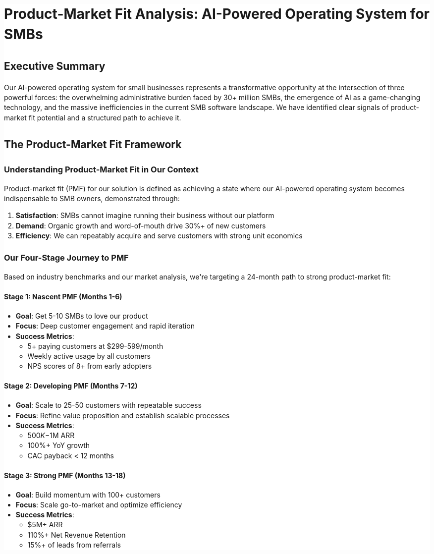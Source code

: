 # Product-Market Fit Analysis: AI-Powered Operating System for SMBs

## Executive Summary

Our AI-powered operating system for small businesses represents a transformative opportunity at the intersection of three powerful forces: the overwhelming administrative burden faced by 30+ million SMBs, the emergence of AI as a game-changing technology, and the massive inefficiencies in the current SMB software landscape. We have identified clear signals of product-market fit potential and a structured path to achieve it.

## The Product-Market Fit Framework

### Understanding Product-Market Fit in Our Context

Product-market fit (PMF) for our solution is defined as achieving a state where our AI-powered operating system becomes indispensable to SMB owners, demonstrated through:

1. **Satisfaction**: SMBs cannot imagine running their business without our platform
2. **Demand**: Organic growth and word-of-mouth drive 30%+ of new customers
3. **Efficiency**: We can repeatably acquire and serve customers with strong unit economics

### Our Four-Stage Journey to PMF

Based on industry benchmarks and our market analysis, we're targeting a 24-month path to strong product-market fit:

#### Stage 1: Nascent PMF (Months 1-6)
- **Goal**: Get 5-10 SMBs to love our product
- **Focus**: Deep customer engagement and rapid iteration
- **Success Metrics**:
  - 5+ paying customers at $299-599/month
  - Weekly active usage by all customers
  - NPS scores of 8+ from early adopters

#### Stage 2: Developing PMF (Months 7-12)
- **Goal**: Scale to 25-50 customers with repeatable success
- **Focus**: Refine value proposition and establish scalable processes
- **Success Metrics**:
  - $500K-$1M ARR
  - 100%+ YoY growth
  - CAC payback < 12 months

#### Stage 3: Strong PMF (Months 13-18)
- **Goal**: Build momentum with 100+ customers
- **Focus**: Scale go-to-market and optimize efficiency
- **Success Metrics**:
  - $5M+ ARR
  - 110%+ Net Revenue Retention
  - 15%+ of leads from referrals
